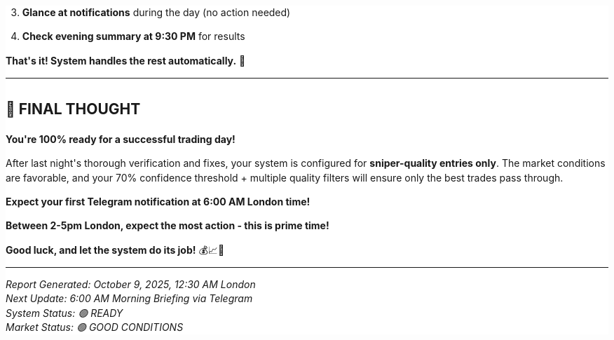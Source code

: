 3. **Glance at notifications** during the day (no action needed)

4. **Check evening summary at 9:30 PM** for results

**That's it! System handles the rest automatically.** 🎯

---

## 🚀 FINAL THOUGHT

**You're 100% ready for a successful trading day!**

After last night's thorough verification and fixes, your system is configured for **sniper-quality entries only**. The market conditions are favorable, and your 70% confidence threshold + multiple quality filters will ensure only the best trades pass through.

**Expect your first Telegram notification at 6:00 AM London time!**

**Between 2-5pm London, expect the most action - this is prime time!**

**Good luck, and let the system do its job!** 💰📈🎯

---

*Report Generated: October 9, 2025, 12:30 AM London*  
*Next Update: 6:00 AM Morning Briefing via Telegram*  
*System Status: 🟢 READY*  
*Market Status: 🟢 GOOD CONDITIONS*



